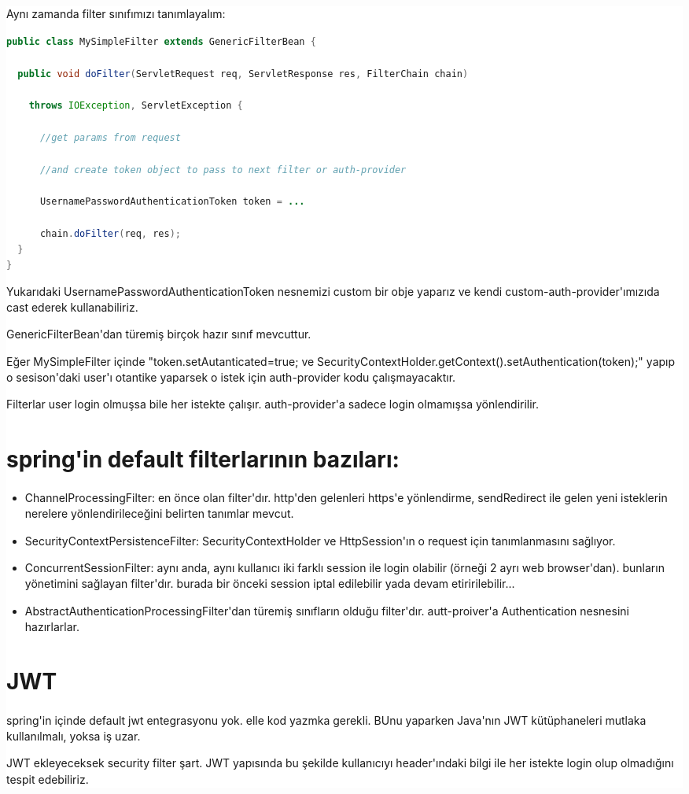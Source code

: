 Aynı zamanda filter sınıfımızı tanımlayalım:

```java
public class MySimpleFilter extends GenericFilterBean {

  public void doFilter(ServletRequest req, ServletResponse res, FilterChain chain)

    throws IOException, ServletException {

      //get params from request

      //and create token object to pass to next filter or auth-provider

      UsernamePasswordAuthenticationToken token = ...

      chain.doFilter(req, res);
  }
}
```

Yukarıdaki UsernamePasswordAuthenticationToken nesnemizi custom bir obje yaparız ve kendi custom-auth-provider'ımızıda cast ederek kullanabiliriz.

GenericFilterBean'dan türemiş birçok hazır sınıf mevcuttur.

Eğer MySimpleFilter içinde "token.setAutanticated=true; ve SecurityContextHolder.getContext().setAuthentication(token);" yapıp o sesison'daki user'ı otantike yaparsek o istek için auth-provider kodu çalışmayacaktır.

Filterlar user login olmuşsa bile her istekte çalışır. auth-provider'a sadece login olmamışsa yönlendirilir.

# spring'in default filterlarının bazıları:

- ChannelProcessingFilter: en önce olan filter'dır. http'den gelenleri https'e yönlendirme, sendRedirect ile gelen yeni isteklerin nerelere yönlendirileceğini belirten tanımlar mevcut.

- SecurityContextPersistenceFilter: SecurityContextHolder ve HttpSession'ın o request için tanımlanmasını sağlıyor.

- ConcurrentSessionFilter: aynı anda, aynı kullanıcı iki farklı session ile login olabilir (örneği 2 ayrı web browser'dan). bunların yönetimini sağlayan filter'dır. burada bir önceki session iptal edilebilir yada devam etiririlebilir...

- AbstractAuthenticationProcessingFilter'dan türemiş sınıfların olduğu filter'dır. autt-proiver'a Authentication nesnesini hazırlarlar.

# JWT

spring'in içinde default jwt entegrasyonu yok. elle kod yazmka gerekli. BUnu yaparken Java'nın JWT kütüphaneleri mutlaka kullanılmalı, yoksa iş uzar. 

JWT ekleyeceksek security filter şart. JWT yapısında bu şekilde kullanıcıyı header'ındaki bilgi ile her istekte login olup olmadığını tespit edebiliriz.
